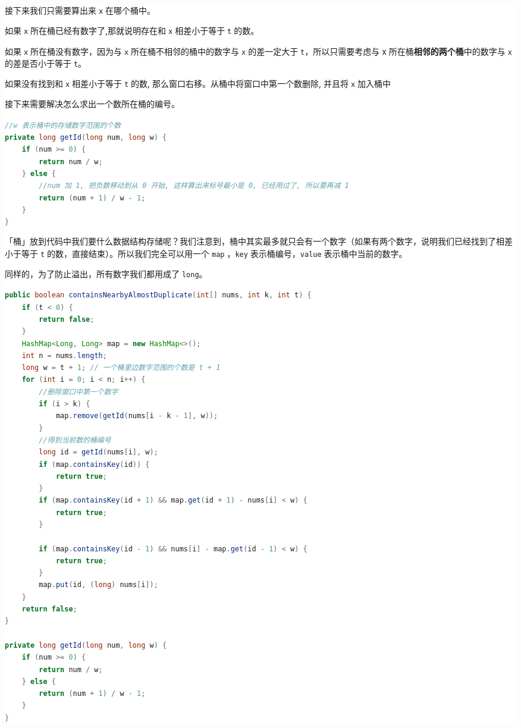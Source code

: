 接下来我们只需要算出来 `x` 在哪个桶中。

如果 `x` 所在桶已经有数字了,那就说明存在和 `x` 相差小于等于 `t` 的数。

如果 `x` 所在桶没有数字，因为与 `x` 所在桶不相邻的桶中的数字与 `x` 的差一定大于 `t`，所以只需要考虑与 x 所在桶**相邻的两个桶**中的数字与 `x`的差是否小于等于 `t`。

如果没有找到和 `x` 相差小于等于 `t` 的数, 那么窗口右移。从桶中将窗口中第一个数删除, 并且将 `x` 加入桶中

接下来需要解决怎么求出一个数所在桶的编号。

```java
//w 表示桶中的存储数字范围的个数
private long getId(long num, long w) {
    if (num >= 0) {
        return num / w;
    } else {
        //num 加 1, 把负数移动到从 0 开始, 这样算出来标号最小是 0, 已经用过了, 所以要再减 1
        return (num + 1) / w - 1;
    }
}
```

「桶」放到代码中我们要什么数据结构存储呢？我们注意到，桶中其实最多就只会有一个数字（如果有两个数字，说明我们已经找到了相差小于等于 `t` 的数，直接结束）。所以我们完全可以用一个 `map` ，`key` 表示桶编号，`value` 表示桶中当前的数字。

同样的，为了防止溢出，所有数字我们都用成了 `long`。

```java
public boolean containsNearbyAlmostDuplicate(int[] nums, int k, int t) {
    if (t < 0) {
        return false;
    }
    HashMap<Long, Long> map = new HashMap<>();
    int n = nums.length;
    long w = t + 1; // 一个桶里边数字范围的个数是 t + 1
    for (int i = 0; i < n; i++) {
        //删除窗口中第一个数字
        if (i > k) {
            map.remove(getId(nums[i - k - 1], w));
        }
        //得到当前数的桶编号
        long id = getId(nums[i], w);
        if (map.containsKey(id)) {
            return true;
        }
        if (map.containsKey(id + 1) && map.get(id + 1) - nums[i] < w) {
            return true;
        }

        if (map.containsKey(id - 1) && nums[i] - map.get(id - 1) < w) {
            return true;
        }
        map.put(id, (long) nums[i]);
    }
    return false;
}

private long getId(long num, long w) {
    if (num >= 0) {
        return num / w;
    } else {
        return (num + 1) / w - 1;
    }
}
```
